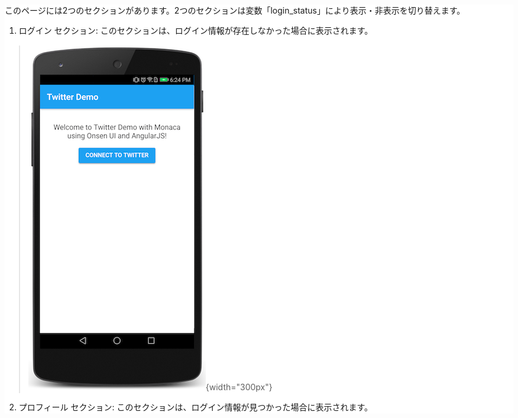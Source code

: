 このページには2つのセクションがあります。2つのセクションは変数「login\_status」により表示・非表示を切り替えます。

1.  ログイン セクション:
    このセクションは、ログイン情報が存在しなかった場合に表示されます。

> ![image](images/twitter_sso/twitter_home.png){width="300px"}

2.  プロフィール セクション:
    このセクションは、ログイン情報が見つかった場合に表示されます。
